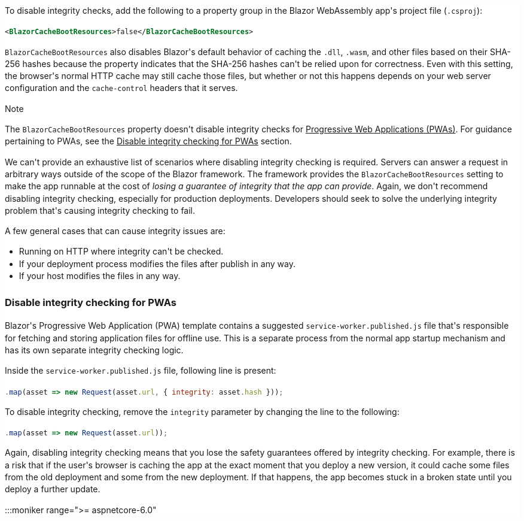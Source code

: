 To disable integrity checks, add the following to a property group in the Blazor WebAssembly app's project file (`.csproj`):

```xml
<BlazorCacheBootResources>false</BlazorCacheBootResources>
```

`BlazorCacheBootResources` also disables Blazor's default behavior of caching the `.dll`, `.wasm`, and other files based on their SHA-256 hashes because the property indicates that the SHA-256 hashes can't be relied upon for correctness. Even with this setting, the browser's normal HTTP cache may still cache those files, but whether or not this happens depends on your web server configuration and the `cache-control` headers that it serves.

> [!NOTE]
> The `BlazorCacheBootResources` property doesn't disable integrity checks for [Progressive Web Applications (PWAs)](xref:blazor/progressive-web-app). For guidance pertaining to PWAs, see the [Disable integrity checking for PWAs](#disable-integrity-checking-for-pwas) section.

We can't provide an exhaustive list of scenarios where disabling integrity checking is required. Servers can answer a request in arbitrary ways outside of the scope of the Blazor framework. The framework provides the `BlazorCacheBootResources` setting to make the app runnable at the cost of *losing a guarantee of integrity that the app can provide*. Again, we don't recommend disabling integrity checking, especially for production deployments. Developers should seek to solve the underlying integrity problem that's causing integrity checking to fail.

A few general cases that can cause integrity issues are:

* Running on HTTP where integrity can't be checked.
* If your deployment process modifies the files after publish in any way.
* If your host modifies the files in any way.

### Disable integrity checking for PWAs

Blazor's Progressive Web Application (PWA) template contains a suggested `service-worker.published.js` file that's responsible for fetching and storing application files for offline use. This is a separate process from the normal app startup mechanism and has its own separate integrity checking logic.

Inside the `service-worker.published.js` file, following line is present:

```javascript
.map(asset => new Request(asset.url, { integrity: asset.hash }));
```

To disable integrity checking, remove the `integrity` parameter by changing the line to the following:

```javascript
.map(asset => new Request(asset.url));
```

Again, disabling integrity checking means that you lose the safety guarantees offered by integrity checking. For example, there is a risk that if the user's browser is caching the app at the exact moment that you deploy a new version, it could cache some files from the old deployment and some from the new deployment. If that happens, the app becomes stuck in a broken state until you deploy a further update.

:::moniker range=">= aspnetcore-6.0"
